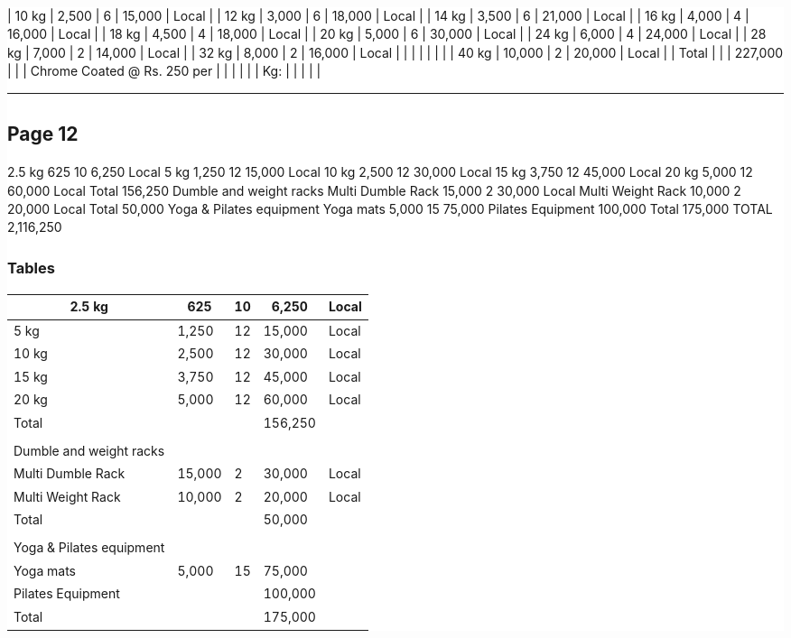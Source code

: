| 10 kg | 2,500 | 6 | 15,000 | Local |
| 12 kg | 3,000 | 6 | 18,000 | Local |
| 14 kg | 3,500 | 6 | 21,000 | Local |
| 16 kg | 4,000 | 4 | 16,000 | Local |
| 18 kg | 4,500 | 4 | 18,000 | Local |
| 20 kg | 5,000 | 6 | 30,000 | Local |
| 24 kg | 6,000 | 4 | 24,000 | Local |
| 28 kg | 7,000 | 2 | 14,000 | Local |
| 32 kg | 8,000 | 2 | 16,000 | Local |
|  |  |  |  |  |
| 40 kg | 10,000 | 2 | 20,000 | Local |
| Total |  |  | 227,000 |  |
| Chrome Coated @ Rs. 250 per |  |  |  |  |
| Kg: |  |  |  |  |

---

## Page 12

2.5 kg 625 10 6,250 Local 5 kg 1,250 12 15,000 Local 10 kg 2,500 12 30,000 Local 15 kg 3,750 12 45,000 Local 20 kg 5,000 12 60,000 Local Total 156,250 Dumble and weight racks Multi Dumble Rack 15,000 2 30,000 Local Multi Weight Rack 10,000 2 20,000 Local Total 50,000 Yoga & Pilates equipment Yoga mats 5,000 15 75,000 Pilates Equipment 100,000 Total 175,000 TOTAL 2,116,250

### Tables

| 2.5 kg | 625 | 10 | 6,250 | Local |
|---|---|---|---|---|
| 5 kg | 1,250 | 12 | 15,000 | Local |
| 10 kg | 2,500 | 12 | 30,000 | Local |
| 15 kg | 3,750 | 12 | 45,000 | Local |
| 20 kg | 5,000 | 12 | 60,000 | Local |
| Total |  |  | 156,250 |  |
|  |  |  |  |  |
| Dumble and weight racks |  |  |  |  |
| Multi Dumble Rack | 15,000 | 2 | 30,000 | Local |
| Multi Weight Rack | 10,000 | 2 | 20,000 | Local |
| Total |  |  | 50,000 |  |
|  |  |  |  |  |
| Yoga & Pilates equipment |  |  |  |  |
| Yoga mats | 5,000 | 15 | 75,000 |  |
| Pilates Equipment |  |  | 100,000 |  |
| Total |  |  | 175,000 |  |